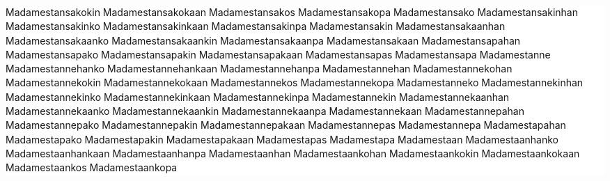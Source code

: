 Madamestansakokin
Madamestansakokaan
Madamestansakos
Madamestansakopa
Madamestansako
Madamestansakinhan
Madamestansakinko
Madamestansakinkaan
Madamestansakinpa
Madamestansakin
Madamestansakaanhan
Madamestansakaanko
Madamestansakaankin
Madamestansakaanpa
Madamestansakaan
Madamestansapahan
Madamestansapako
Madamestansapakin
Madamestansapakaan
Madamestansapas
Madamestansapa
Madamestanne
Madamestannehanko
Madamestannehankaan
Madamestannehanpa
Madamestannehan
Madamestannekohan
Madamestannekokin
Madamestannekokaan
Madamestannekos
Madamestannekopa
Madamestanneko
Madamestannekinhan
Madamestannekinko
Madamestannekinkaan
Madamestannekinpa
Madamestannekin
Madamestannekaanhan
Madamestannekaanko
Madamestannekaankin
Madamestannekaanpa
Madamestannekaan
Madamestannepahan
Madamestannepako
Madamestannepakin
Madamestannepakaan
Madamestannepas
Madamestannepa
Madamestapahan
Madamestapako
Madamestapakin
Madamestapakaan
Madamestapas
Madamestapa
Madamestaan
Madamestaanhanko
Madamestaanhankaan
Madamestaanhanpa
Madamestaanhan
Madamestaankohan
Madamestaankokin
Madamestaankokaan
Madamestaankos
Madamestaankopa